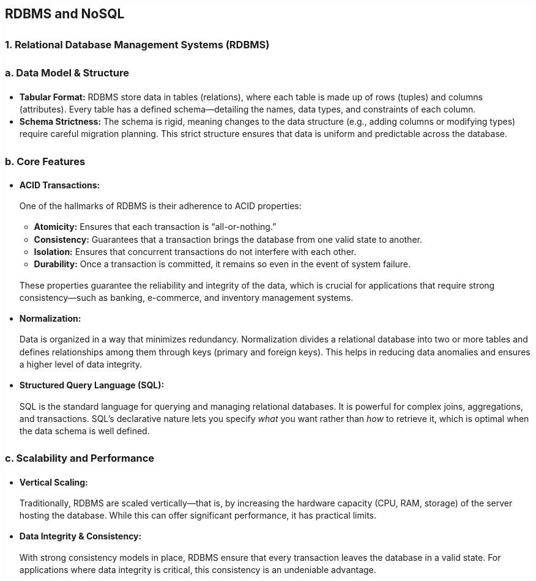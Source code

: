 
## RDBMS and NoSQL

### **1. Relational Database Management Systems (RDBMS)**

### **a. Data Model & Structure**

- **Tabular Format:**
RDBMS store data in tables (relations), where each table is made up of rows (tuples) and columns (attributes). Every table has a defined schema—detailing the names, data types, and constraints of each column.
- **Schema Strictness:**
The schema is rigid, meaning changes to the data structure (e.g., adding columns or modifying types) require careful migration planning. This strict structure ensures that data is uniform and predictable across the database.

### **b. Core Features**

- **ACID Transactions:**
    
    One of the hallmarks of RDBMS is their adherence to ACID properties:
    
    - **Atomicity:** Ensures that each transaction is “all-or-nothing.”
    - **Consistency:** Guarantees that a transaction brings the database from one valid state to another.
    - **Isolation:** Ensures that concurrent transactions do not interfere with each other.
    - **Durability:** Once a transaction is committed, it remains so even in the event of system failure.
    
    These properties guarantee the reliability and integrity of the data, which is crucial for applications that require strong consistency—such as banking, e-commerce, and inventory management systems.
    
- **Normalization:**
    
    Data is organized in a way that minimizes redundancy. Normalization divides a relational database into two or more tables and defines relationships among them through keys (primary and foreign keys). This helps in reducing data anomalies and ensures a higher level of data integrity.
    
- **Structured Query Language (SQL):**
    
    SQL is the standard language for querying and managing relational databases. It is powerful for complex joins, aggregations, and transactions. SQL’s declarative nature lets you specify *what* you want rather than *how* to retrieve it, which is optimal when the data schema is well defined.
    

### **c. Scalability and Performance**

- **Vertical Scaling:**
    
    Traditionally, RDBMS are scaled vertically—that is, by increasing the hardware capacity (CPU, RAM, storage) of the server hosting the database. While this can offer significant performance, it has practical limits.
    
- **Data Integrity & Consistency:**
    
    With strong consistency models in place, RDBMS ensure that every transaction leaves the database in a valid state. For applications where data integrity is critical, this consistency is an undeniable advantage.
    